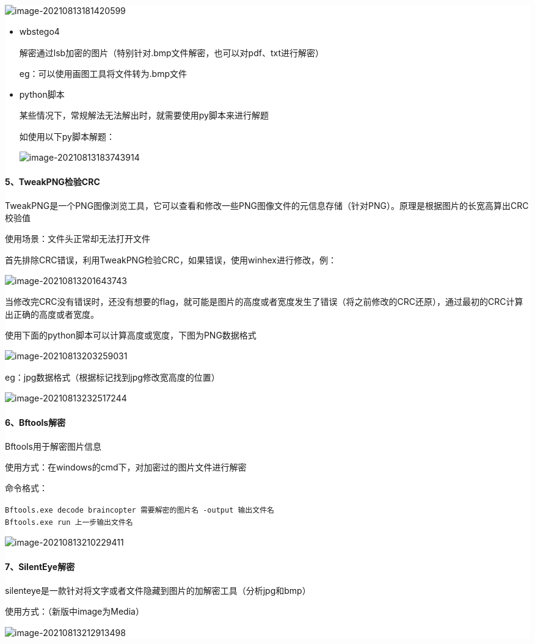   ![image-20210813181420599](https://oos.luoyunhao.com/blog-img/20210813181420.png)

- wbstego4

  解密通过lsb加密的图片（特别针对.bmp文件解密，也可以对pdf、txt进行解密）

  eg：可以使用画图工具将文件转为.bmp文件

- python脚本

  某些情况下，常规解法无法解出时，就需要使用py脚本来进行解题

  如使用以下py脚本解题：

  ![image-20210813183743914](https://oos.luoyunhao.com/blog-img/20210813183744.png)

#### 5、TweakPNG检验CRC

TweakPNG是一个PNG图像浏览工具，它可以查看和修改一些PNG图像文件的元信息存储（针对PNG）。原理是根据图片的长宽高算出CRC校验值

使用场景：文件头正常却无法打开文件

首先排除CRC错误，利用TweakPNG检验CRC，如果错误，使用winhex进行修改，例：

![image-20210813201643743](https://oos.luoyunhao.com/blog-img/20210813201650.png)

当修改完CRC没有错误时，还没有想要的flag，就可能是图片的高度或者宽度发生了错误（将之前修改的CRC还原），通过最初的CRC计算出正确的高度或者宽度。

使用下面的python脚本可以计算高度或宽度，下图为PNG数据格式

![image-20210813203259031](https://oos.luoyunhao.com/blog-img/20210813203259.png)

eg：jpg数据格式（根据标记找到jpg修改宽高度的位置）

![image-20210813232517244](https://oos.luoyunhao.com/blog-img/20210813232517.png)

#### 6、Bftools解密

Bftools用于解密图片信息

使用方式：在windows的cmd下，对加密过的图片文件进行解密

命令格式：

```
Bftools.exe decode braincopter 需要解密的图片名 -output 输出文件名
Bftools.exe run 上一步输出文件名
```

![image-20210813210229411](https://oos.luoyunhao.com/blog-img/20210813210229.png)

#### 7、SilentEye解密

silenteye是一款针对将文字或者文件隐藏到图片的加解密工具（分析jpg和bmp）

使用方式：（新版中image为Media）

![image-20210813212913498](https://oos.luoyunhao.com/blog-img/20210813212913.png)
